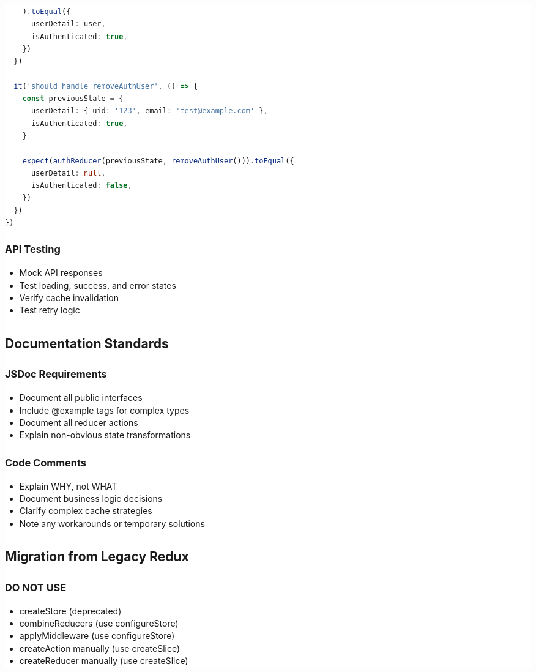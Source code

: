 ```typescript
    ).toEqual({
      userDetail: user,
      isAuthenticated: true,
    })
  })

  it('should handle removeAuthUser', () => {
    const previousState = {
      userDetail: { uid: '123', email: 'test@example.com' },
      isAuthenticated: true,
    }

    expect(authReducer(previousState, removeAuthUser())).toEqual({
      userDetail: null,
      isAuthenticated: false,
    })
  })
})
```

### API Testing

- Mock API responses
- Test loading, success, and error states
- Verify cache invalidation
- Test retry logic

## Documentation Standards

### JSDoc Requirements

- Document all public interfaces
- Include @example tags for complex types
- Document all reducer actions
- Explain non-obvious state transformations

### Code Comments

- Explain WHY, not WHAT
- Document business logic decisions
- Clarify complex cache strategies
- Note any workarounds or temporary solutions

## Migration from Legacy Redux

### DO NOT USE

- createStore (deprecated)
- combineReducers (use configureStore)
- applyMiddleware (use configureStore)
- createAction manually (use createSlice)
- createReducer manually (use createSlice)
